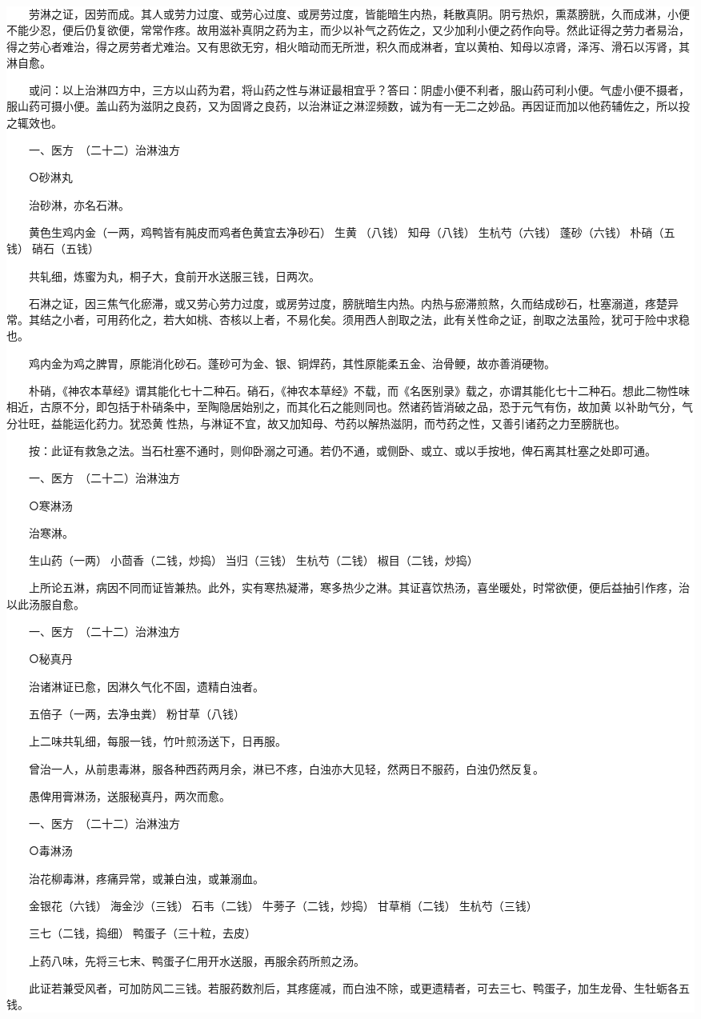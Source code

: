 
　　劳淋之证，因劳而成。其人或劳力过度、或劳心过度、或房劳过度，皆能暗生内热，耗散真阴。阴亏热炽，熏蒸膀胱，久而成淋，小便不能少忍，便后仍复欲便，常常作疼。故用滋补真阴之药为主，而少以补气之药佐之，又少加利小便之药作向导。然此证得之劳力者易治，得之劳心者难治，得之房劳者尤难治。又有思欲无穷，相火暗动而无所泄，积久而成淋者，宜以黄柏、知母以凉肾，泽泻、滑石以泻肾，其淋自愈。

　　或问：以上治淋四方中，三方以山药为君，将山药之性与淋证最相宜乎？答曰：阴虚小便不利者，服山药可利小便。气虚小便不摄者，服山药可摄小便。盖山药为滋阴之良药，又为固肾之良药，以治淋证之淋涩频数，诚为有一无二之妙品。再因证而加以他药辅佐之，所以投之辄效也。

　　一、医方　（二十二）治淋浊方

　　○砂淋丸

　　治砂淋，亦名石淋。

　　黄色生鸡内金（一两，鸡鸭皆有肫皮而鸡者色黄宜去净砂石） 生黄 （八钱） 知母（八钱） 生杭芍（六钱） 蓬砂（六钱） 朴硝（五钱） 硝石（五钱）

　　共轧细，炼蜜为丸，桐子大，食前开水送服三钱，日两次。

　　石淋之证，因三焦气化瘀滞，或又劳心劳力过度，或房劳过度，膀胱暗生内热。内热与瘀滞煎熬，久而结成砂石，杜塞溺道，疼楚异常。其结之小者，可用药化之，若大如桃、杏核以上者，不易化矣。须用西人剖取之法，此有关性命之证，剖取之法虽险，犹可于险中求稳也。

　　鸡内金为鸡之脾胃，原能消化砂石。蓬砂可为金、银、铜焊药，其性原能柔五金、治骨鲠，故亦善消硬物。

　　朴硝，《神农本草经》谓其能化七十二种石。硝石，《神农本草经》不载，而《名医别录》载之，亦谓其能化七十二种石。想此二物性味相近，古原不分，即包括于朴硝条中，至陶隐居始别之，而其化石之能则同也。然诸药皆消破之品，恐于元气有伤，故加黄 以补助气分，气分壮旺，益能运化药力。犹恐黄 性热，与淋证不宜，故又加知母、芍药以解热滋阴，而芍药之性，又善引诸药之力至膀胱也。

　　按：此证有救急之法。当石杜塞不通时，则仰卧溺之可通。若仍不通，或侧卧、或立、或以手按地，俾石离其杜塞之处即可通。

　　一、医方　（二十二）治淋浊方

　　○寒淋汤

　　治寒淋。

　　生山药（一两） 小茴香（二钱，炒捣） 当归（三钱） 生杭芍（二钱） 椒目（二钱，炒捣）

　　上所论五淋，病因不同而证皆兼热。此外，实有寒热凝滞，寒多热少之淋。其证喜饮热汤，喜坐暖处，时常欲便，便后益抽引作疼，治以此汤服自愈。

　　一、医方　（二十二）治淋浊方

　　○秘真丹

　　治诸淋证已愈，因淋久气化不固，遗精白浊者。

　　五倍子（一两，去净虫粪） 粉甘草（八钱）

　　上二味共轧细，每服一钱，竹叶煎汤送下，日再服。

　　曾治一人，从前患毒淋，服各种西药两月余，淋已不疼，白浊亦大见轻，然两日不服药，白浊仍然反复。

　　愚俾用膏淋汤，送服秘真丹，两次而愈。

　　一、医方　（二十二）治淋浊方

　　○毒淋汤

　　治花柳毒淋，疼痛异常，或兼白浊，或兼溺血。

　　金银花（六钱） 海金沙（三钱） 石韦（二钱） 牛蒡子（二钱，炒捣） 甘草梢（二钱） 生杭芍（三钱）

　　三七（二钱，捣细） 鸭蛋子（三十粒，去皮）

　　上药八味，先将三七末、鸭蛋子仁用开水送服，再服余药所煎之汤。

　　此证若兼受风者，可加防风二三钱。若服药数剂后，其疼瘥减，而白浊不除，或更遗精者，可去三七、鸭蛋子，加生龙骨、生牡蛎各五钱。
